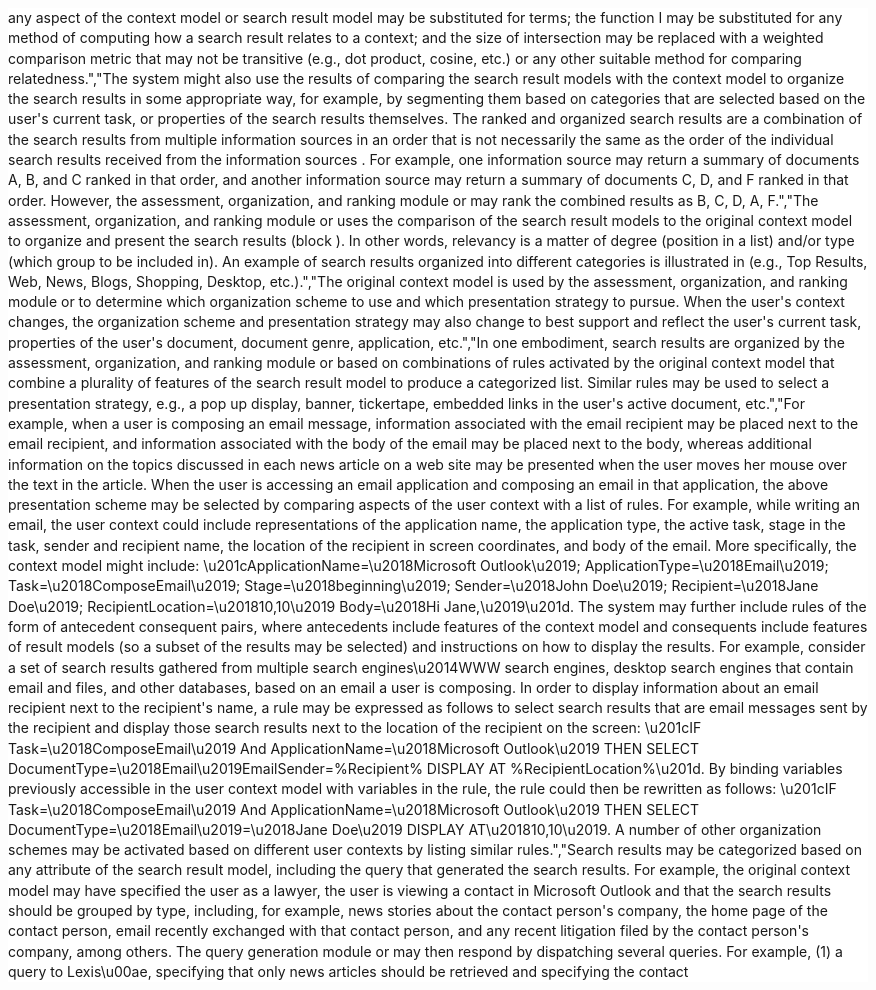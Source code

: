 any aspect of the context model or search result model may be substituted for terms; the function I may be substituted for any method of computing how a search result relates to a context; and the size of intersection may be replaced with a weighted comparison metric that may not be transitive (e.g., dot product, cosine, etc.) or any other suitable method for comparing relatedness.","The system might also use the results of comparing the search result models with the context model to organize the search results in some appropriate way, for example, by segmenting them based on categories that are selected based on the user's current task, or properties of the search results themselves. The ranked and organized search results are a combination of the search results from multiple information sources  in an order that is not necessarily the same as the order of the individual search results received from the information sources . For example, one information source  may return a summary of documents A, B, and C ranked in that order, and another information source  may return a summary of documents C, D, and F ranked in that order. However, the assessment, organization, and ranking module  or  may rank the combined results as B, C, D, A, F.","The assessment, organization, and ranking module  or  uses the comparison of the search result models to the original context model to organize and present the search results (block ). In other words, relevancy is a matter of degree (position in a list) and\/or type (which group to be included in). An example of search results organized into different categories is illustrated in  (e.g., Top Results, Web, News, Blogs, Shopping, Desktop, etc.).","The original context model is used by the assessment, organization, and ranking module  or  to determine which organization scheme to use and which presentation strategy to pursue. When the user's context changes, the organization scheme and presentation strategy may also change to best support and reflect the user's current task, properties of the user's document, document genre, application, etc.","In one embodiment, search results are organized by the assessment, organization, and ranking module  or  based on combinations of rules activated by the original context model that combine a plurality of features of the search result model to produce a categorized list. Similar rules may be used to select a presentation strategy, e.g., a pop up display, banner, tickertape, embedded links in the user's active document, etc.","For example, when a user is composing an email message, information associated with the email recipient may be placed next to the email recipient, and information associated with the body of the email may be placed next to the body, whereas additional information on the topics discussed in each news article on a web site may be presented when the user moves her mouse over the text in the article. When the user is accessing an email application and composing an email in that application, the above presentation scheme may be selected by comparing aspects of the user context with a list of rules. For example, while writing an email, the user context could include representations of the application name, the application type, the active task, stage in the task, sender and recipient name, the location of the recipient in screen coordinates, and body of the email. More specifically, the context model might include: \u201cApplicationName=\u2018Microsoft Outlook\u2019; ApplicationType=\u2018Email\u2019; Task=\u2018ComposeEmail\u2019; Stage=\u2018beginning\u2019; Sender=\u2018John Doe\u2019; Recipient=\u2018Jane Doe\u2019; RecipientLocation=\u201810,10\u2019 Body=\u2018Hi Jane,\u2019\u201d. The system may further include rules of the form of antecedent consequent pairs, where antecedents include features of the context model and consequents include features of result models (so a subset of the results may be selected) and instructions on how to display the results. For example, consider a set of search results gathered from multiple search engines\u2014WWW search engines, desktop search engines that contain email and files, and other databases, based on an email a user is composing. In order to display information about an email recipient next to the recipient's name, a rule may be expressed as follows to select search results that are email messages sent by the recipient and display those search results next to the location of the recipient on the screen: \u201cIF Task=\u2018ComposeEmail\u2019 And ApplicationName=\u2018Microsoft Outlook\u2019 THEN SELECT DocumentType=\u2018Email\u2019EmailSender=%Recipient% DISPLAY AT %RecipientLocation%\u201d. By binding variables previously accessible in the user context model with variables in the rule, the rule could then be rewritten as follows: \u201cIF Task=\u2018ComposeEmail\u2019 And ApplicationName=\u2018Microsoft Outlook\u2019 THEN SELECT DocumentType=\u2018Email\u2019=\u2018Jane Doe\u2019 DISPLAY AT\u201810,10\u2019. A number of other organization schemes may be activated based on different user contexts by listing similar rules.","Search results may be categorized based on any attribute of the search result model, including the query that generated the search results. For example, the original context model may have specified the user as a lawyer, the user is viewing a contact in Microsoft Outlook and that the search results should be grouped by type, including, for example, news stories about the contact person's company, the home page of the contact person, email recently exchanged with that contact person, and any recent litigation filed by the contact person's company, among others. The query generation module  or  may then respond by dispatching several queries. For example, (1) a query to Lexis\u00ae, specifying that only news articles should be retrieved and specifying the contact
